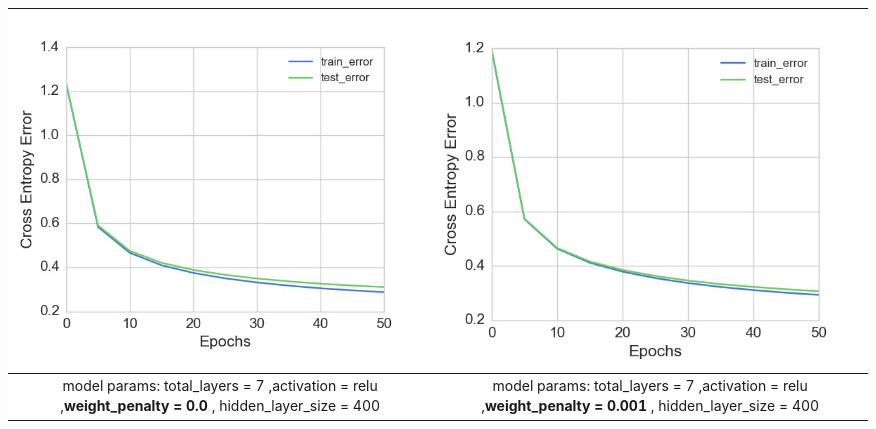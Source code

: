 | ![img1](Images/deep_vanilla.jpg) | ![img2](Images/deep_reg_ridge.jpg) |
|:--: | :--: |
| model params: total_layers = 7 ,activation = relu ,**weight_penalty = 0.0** , hidden_layer_size = 400 | model params: total_layers = 7 ,activation = relu ,**weight_penalty = 0.001** , hidden_layer_size = 400  |
